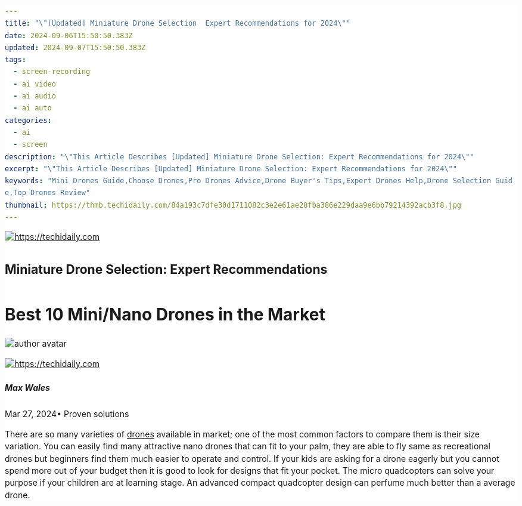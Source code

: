```yaml
---
title: "\"[Updated] Miniature Drone Selection  Expert Recommendations for 2024\""
date: 2024-09-06T15:50:50.383Z
updated: 2024-09-07T15:50:50.383Z
tags: 
  - screen-recording
  - ai video
  - ai audio
  - ai auto
categories: 
  - ai
  - screen
description: "\"This Article Describes [Updated] Miniature Drone Selection: Expert Recommendations for 2024\""
excerpt: "\"This Article Describes [Updated] Miniature Drone Selection: Expert Recommendations for 2024\""
keywords: "Mini Drones Guide,Choose Drones,Pro Drones Advice,Drone Buyer's Tips,Expert Drones Help,Drone Selection Guide,Top Drones Review"
thumbnail: https://thmb.techidaily.com/84a193c7dfe30d1711082c3e2e61ae28fba386e229daa9e6bb79214392acb3f8.jpg
---
```



<a href="https://unicoeye.pxf.io/c/5597632/2134227/18498" target="_top" id="2134227">
  <img src="//a.impactradius-go.com/display-ad/18498-2134227" border="0" alt="https://techidaily.com" width="728" height="90"/>
</a>
<img height="0" width="0" src="https://unicoeye.pxf.io/i/5597632/2134227/18498" style="position:absolute;visibility:hidden;" border="0" />

## Miniature Drone Selection: Expert Recommendations

# Best 10 Mini/Nano Drones in the Market

![author avatar](https://images.wondershare.com/filmora/article-images/max-wales-author.jpg)


<a href="https://aligracehair.sjv.io/c/5597632/2135396/19272" target="_top" id="2135396">
  <img src="//a.impactradius-go.com/display-ad/19272-2135396" border="0" alt="https://techidaily.com" width="160" height="90"/>
</a>
<img height="0" width="0" src="https://aligracehair.sjv.io/i/5597632/2135396/19272" style="position:absolute;visibility:hidden;" border="0" />

##### Max Wales

 Mar 27, 2024• Proven solutions

 There are so many varieties of [drones](https://tools.techidaily.com/wondershare/filmora/download/) available in market; one of the most common factors to compare them is their size variation. You can easily find many attractive nano drones that can fit to your palm, they are able to fly same as recreational drones but beginners find them much easier to operate and control. If your kids are asking for a drone eagerly but you cannot spend more out of your budget then it is good to look for designs that fit your pocket. The micro quadcopters can solve your purpose if your children are at learning stage. An advanced compact quadcopter design can perfume much better than a average drone.
